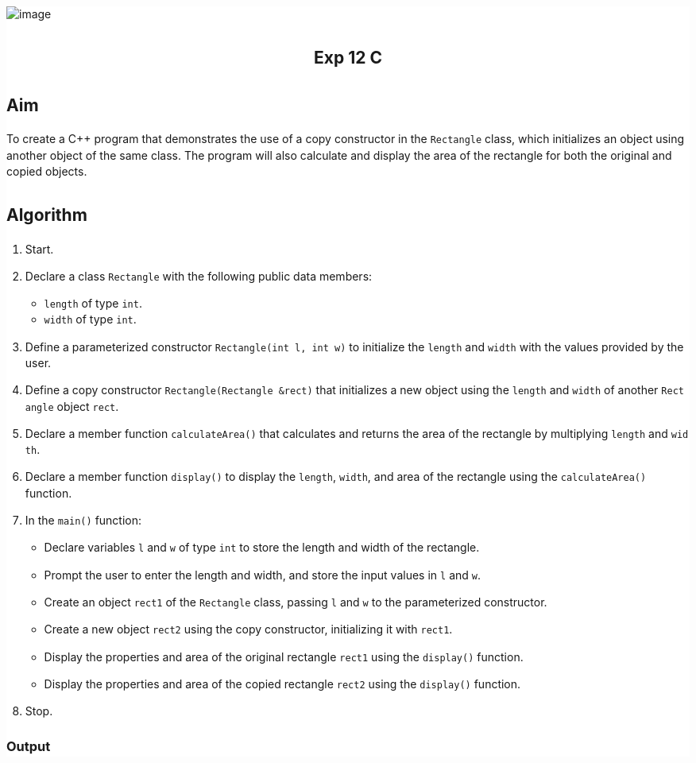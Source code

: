 ![image](https://github.com/user-attachments/assets/c253c2e0-9888-48cf-81e4-83de2148e76b)

<h2 style="text-align: center;">Exp 12 C</h2>

## Aim

<p> To create a C++ program that demonstrates the use of a copy constructor in the <code>Rectangle</code> class, which initializes an object using another object of the same class. The program will also calculate and display the area of the rectangle for both the original and copied objects. </p>

## Algorithm

<ol> <li><p>Start.</p></li>
<li><p>Declare a class <code>Rectangle</code> with the following public data members:</p>
    <ul>
        <li><code>length</code> of type <code>int</code>.</li>
        <li><code>width</code> of type <code>int</code>.</li>
    </ul>
</li>

<li><p>Define a parameterized constructor <code>Rectangle(int l, int w)</code> to initialize the <code>length</code> and <code>width</code> with the values provided by the user.</p></li>

<li><p>Define a copy constructor <code>Rectangle(Rectangle &rect)</code> that initializes a new object using the <code>length</code> and <code>width</code> of another <code>Rectangle</code> object <code>rect</code>.</p></li>

<li><p>Declare a member function <code>calculateArea()</code> that calculates and returns the area of the rectangle by multiplying <code>length</code> and <code>width</code>.</p></li>

<li><p>Declare a member function <code>display()</code> to display the <code>length</code>, <code>width</code>, and area of the rectangle using the <code>calculateArea()</code> function.</p></li>

<li><p>In the <code>main()</code> function:</p>
    <ul>
        <li><p>Declare variables <code>l</code> and <code>w</code> of type <code>int</code> to store the length and width of the rectangle.</p></li>
        <li><p>Prompt the user to enter the length and width, and store the input values in <code>l</code> and <code>w</code>.</p></li>
        <li><p>Create an object <code>rect1</code> of the <code>Rectangle</code> class, passing <code>l</code> and <code>w</code> to the parameterized constructor.</p></li>
        <li><p>Create a new object <code>rect2</code> using the copy constructor, initializing it with <code>rect1</code>.</p></li>
        <li><p>Display the properties and area of the original rectangle <code>rect1</code> using the <code>display()</code> function.</p></li>
        <li><p>Display the properties and area of the copied rectangle <code>rect2</code> using the <code>display()</code> function.</p></li>
    </ul>
</li>

<li><p>Stop.</p></li>
</ol>

### Output
